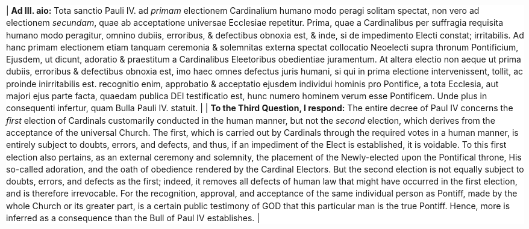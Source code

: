 | **Ad III. aio:** Tota sanctio Pauli IV. ad *primam* electionem Cardinalium humano modo peragi solitam spectat, non vero ad electionem *secundam*, quae ab acceptatione universae Ecclesiae repetitur. Prima, quae a Cardinalibus per suffragia requisita humano modo peragitur, omnino dubiis, erroribus, & defectibus obnoxia est, & inde, si de impedimento Electi constat; irritabilis. Ad hanc primam electionem etiam tanquam ceremonia & solemnitas externa spectat collocatio Neoelecti supra thronum Pontificium, Ejusdem, ut dicunt, adoratio & praestitum a Cardinalibus Eleetoribus obedientiae juramentum. At altera electio non aeque ut prima dubiis, erroribus & defectibus obnoxia est, imo haec omnes defectus juris humani, si qui in prima electione intervenissent, tollit, ac proinde inirritabilis est. recognitio enim, approbatio & acceptatio ejusdem individui hominis pro Pontifice, a tota Ecclesia, aut majori ejus parte facta, quaedam publica DEI testificatio est, hunc numero hominem verum esse Pontificem. Unde plus in consequenti infertur, quam Bulla Pauli IV. statuit. | | **To the Third Question, I respond:** The entire decree of Paul IV concerns the *first* election of Cardinals customarily conducted in the human manner, but not the *second* election, which derives from the acceptance of the universal Church. The first, which is carried out by Cardinals through the required votes in a human manner, is entirely subject to doubts, errors, and defects, and thus, if an impediment of the Elect is established, it is voidable. To this first election also pertains, as an external ceremony and solemnity, the placement of the Newly-elected upon the Pontifical throne, His so-called adoration, and the oath of obedience rendered by the Cardinal Electors. But the second election is not equally subject to doubts, errors, and defects as the first; indeed, it removes all defects of human law that might have occurred in the first election, and is therefore irrevocable. For the recognition, approval, and acceptance of the same individual person as Pontiff, made by the whole Church or its greater part, is a certain public testimony of GOD that this particular man is the true Pontiff. Hence, more is inferred as a consequence than the Bull of Paul IV establishes. |